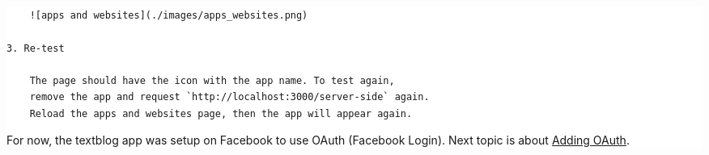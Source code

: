         ![apps and websites](./images/apps_websites.png)

    3. Re-test
    
        The page should have the icon with the app name. To test again,
        remove the app and request `http://localhost:3000/server-side` again.
        Reload the apps and websites page, then the app will appear again.

For now, the textblog app was setup on Facebook to use OAuth (Facebook Login).
Next topic is about [Adding OAuth](./AddingOAuth.md).